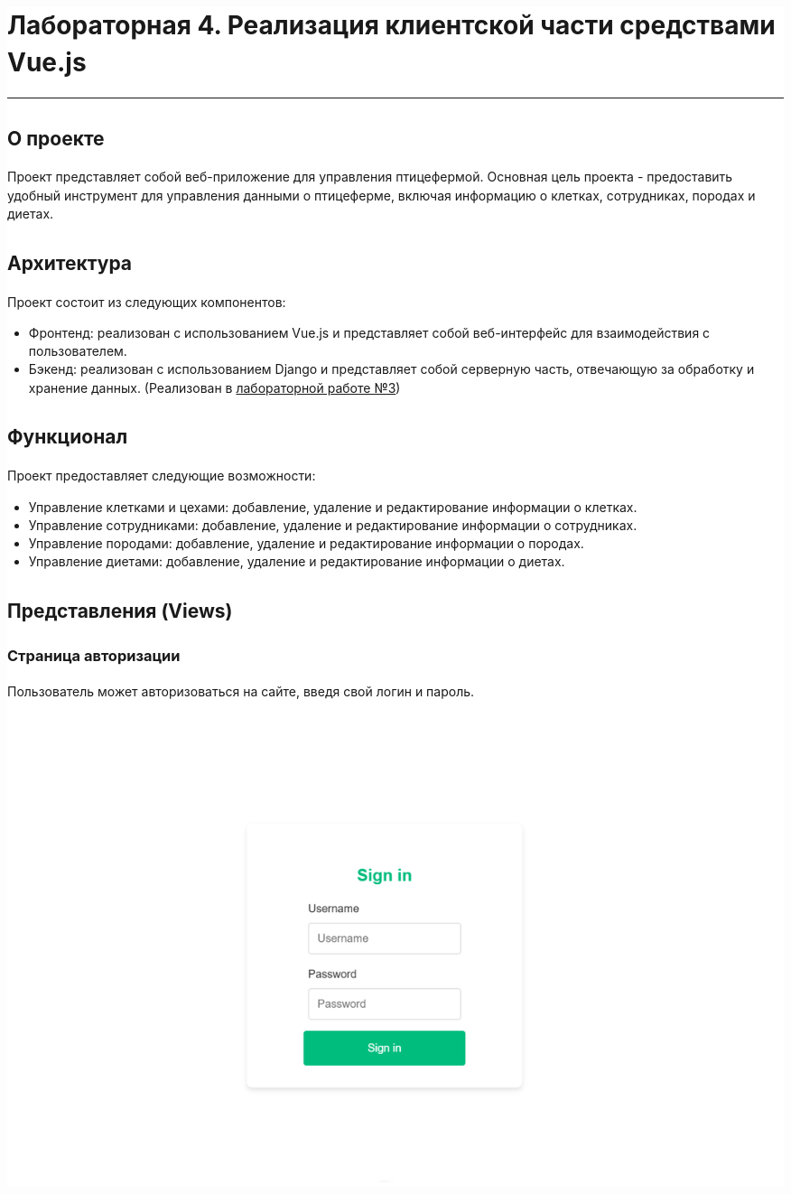 # Лабораторная 4. Реализация клиентской части средствами Vue.js
---

## О проекте

Проект представляет собой веб-приложение для управления птицефермой. 
Основная цель проекта - предоставить удобный инструмент для управления данными о птицеферме, включая информацию о клетках, сотрудниках, породах и диетах.

## Архитектура

Проект состоит из следующих компонентов:

- Фронтенд: реализован с использованием Vue.js и представляет собой веб-интерфейс для взаимодействия с пользователем.
- Бэкенд: реализован с использованием Django и представляет собой серверную часть, отвечающую за обработку и хранение данных. (Реализован в <a href='../lab3/hens/'>лабораторной работе №3</a>)


## Функционал

Проект предоставляет следующие возможности:

- Управление клетками и цехами: добавление, удаление и редактирование информации о клетках.
- Управление сотрудниками: добавление, удаление и редактирование информации о сотрудниках.
- Управление породами: добавление, удаление и редактирование информации о породах.
- Управление диетами: добавление, удаление и редактирование информации о диетах.

## Представления (Views)

### Страница авторизации

Пользователь может авторизоваться на сайте, введя свой логин и пароль.

![Auth page](img/lab4/login.png)